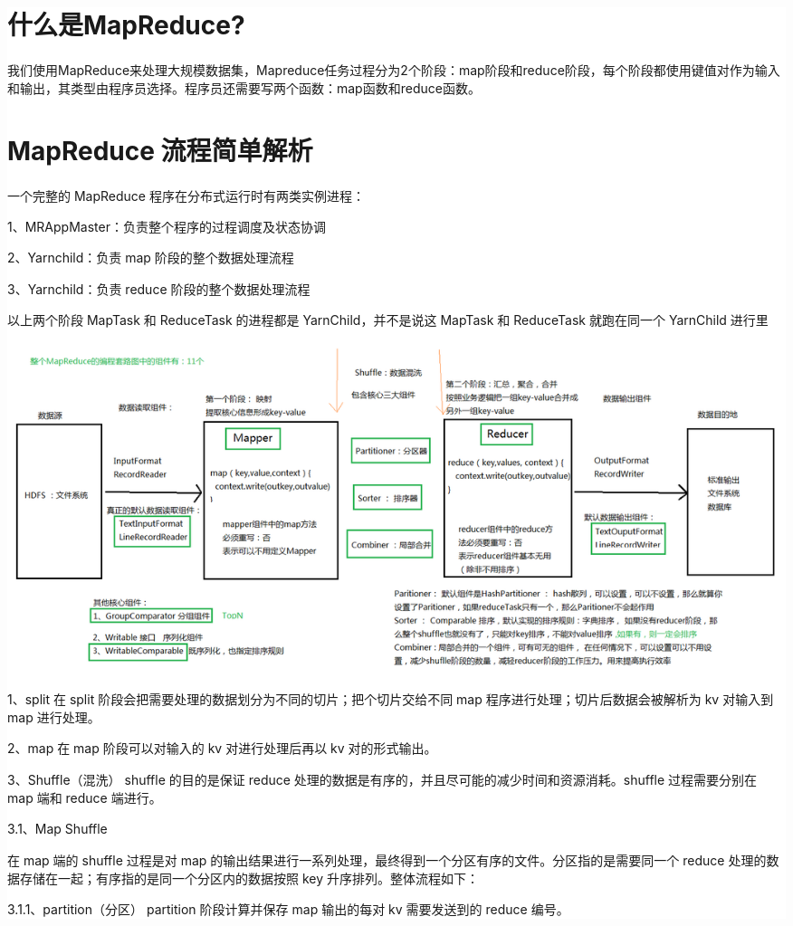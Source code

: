 # 什么是MapReduce?
我们使用MapReduce来处理大规模数据集，Mapreduce任务过程分为2个阶段：map阶段和reduce阶段，每个阶段都使用键值对作为输入和输出，其类型由程序员选择。程序员还需要写两个函数：map函数和reduce函数。

# MapReduce 流程简单解析
一个完整的 MapReduce 程序在分布式运行时有两类实例进程：

1、MRAppMaster：负责整个程序的过程调度及状态协调

2、Yarnchild：负责 map 阶段的整个数据处理流程

3、Yarnchild：负责 reduce 阶段的整个数据处理流程 

以上两个阶段 MapTask 和 ReduceTask 的进程都是 YarnChild，并不是说这 MapTask 和 ReduceTask 就跑在同一个 YarnChild 进行里


![enter description here](./images/MapReduce002.PNG)

1、split
在 split 阶段会把需要处理的数据划分为不同的切片；把个切片交给不同 map 程序进行处理；切片后数据会被解析为 kv 对输入到 map 进行处理。

2、map
在 map 阶段可以对输入的 kv 对进行处理后再以 kv 对的形式输出。

3、Shuffle（混洗）
shuffle 的目的是保证 reduce 处理的数据是有序的，并且尽可能的减少时间和资源消耗。shuffle 过程需要分别在 map 端和 reduce 端进行。

3.1、Map Shuffle

在 map 端的 shuffle 过程是对 map 的输出结果进行一系列处理，最终得到一个分区有序的文件。分区指的是需要同一个 reduce 处理的数据存储在一起；有序指的是同一个分区内的数据按照 key 升序排列。整体流程如下：

3.1.1、partition（分区）
partition 阶段计算并保存 map 输出的每对 kv 需要发送到的 reduce 编号。
